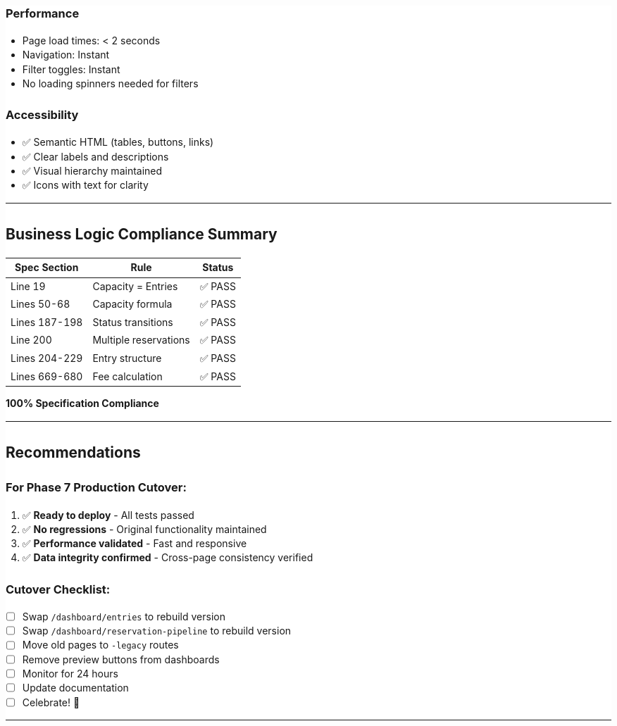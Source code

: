 ### Performance

- Page load times: < 2 seconds
- Navigation: Instant
- Filter toggles: Instant
- No loading spinners needed for filters

### Accessibility

- ✅ Semantic HTML (tables, buttons, links)
- ✅ Clear labels and descriptions
- ✅ Visual hierarchy maintained
- ✅ Icons with text for clarity

---

## Business Logic Compliance Summary

| Spec Section | Rule | Status |
|---|---|---|
| Line 19 | Capacity = Entries | ✅ PASS |
| Lines 50-68 | Capacity formula | ✅ PASS |
| Lines 187-198 | Status transitions | ✅ PASS |
| Line 200 | Multiple reservations | ✅ PASS |
| Lines 204-229 | Entry structure | ✅ PASS |
| Lines 669-680 | Fee calculation | ✅ PASS |

**100% Specification Compliance**

---

## Recommendations

### For Phase 7 Production Cutover:

1. ✅ **Ready to deploy** - All tests passed
2. ✅ **No regressions** - Original functionality maintained
3. ✅ **Performance validated** - Fast and responsive
4. ✅ **Data integrity confirmed** - Cross-page consistency verified

### Cutover Checklist:

- [ ] Swap `/dashboard/entries` to rebuild version
- [ ] Swap `/dashboard/reservation-pipeline` to rebuild version
- [ ] Move old pages to `-legacy` routes
- [ ] Remove preview buttons from dashboards
- [ ] Monitor for 24 hours
- [ ] Update documentation
- [ ] Celebrate! 🎉

---